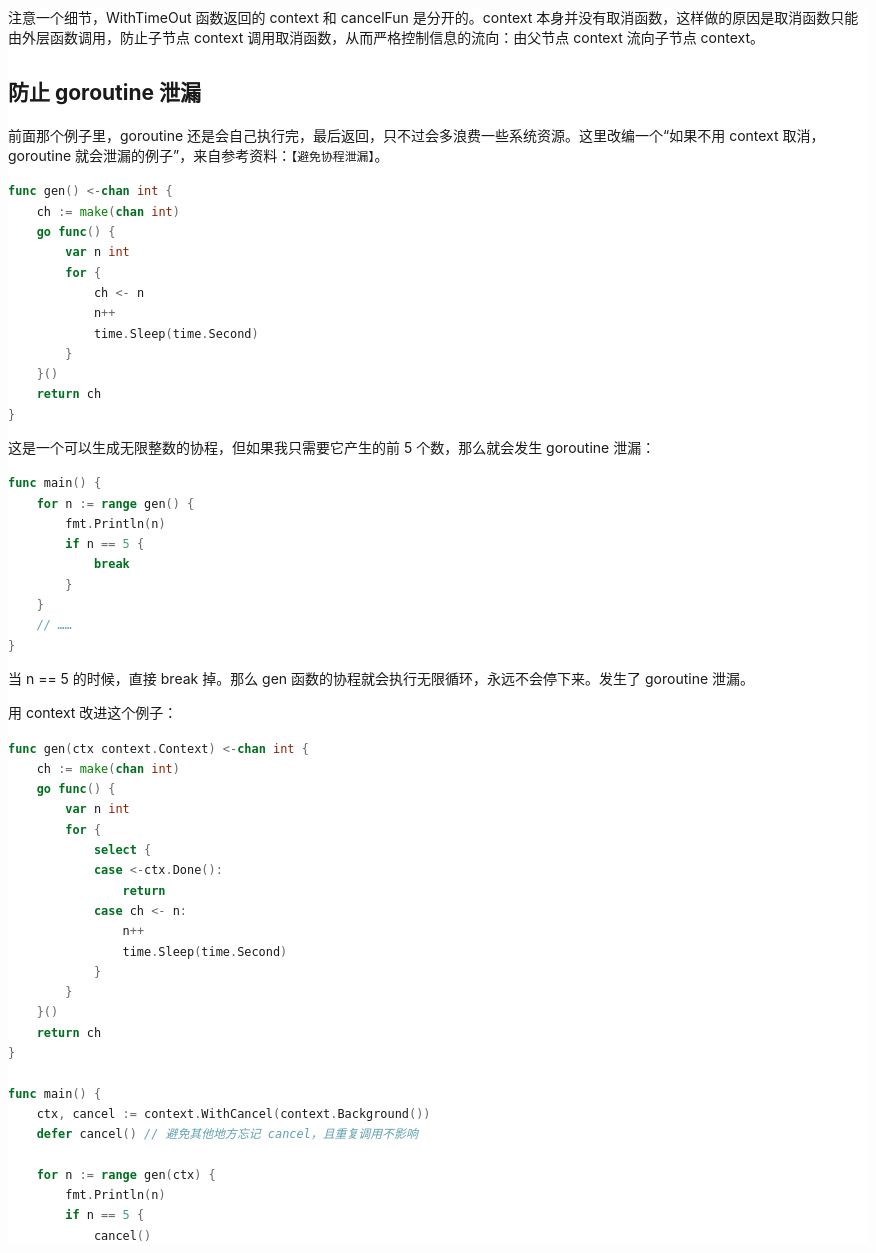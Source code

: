 注意一个细节，WithTimeOut 函数返回的 context 和 cancelFun 是分开的。context 本身并没有取消函数，这样做的原因是取消函数只能由外层函数调用，防止子节点 context 调用取消函数，从而严格控制信息的流向：由父节点 context 流向子节点 context。

## 防止 goroutine 泄漏

前面那个例子里，goroutine 还是会自己执行完，最后返回，只不过会多浪费一些系统资源。这里改编一个“如果不用 context 取消，goroutine 就会泄漏的例子”，来自参考资料：`【避免协程泄漏】`。

```go
func gen() <-chan int {
	ch := make(chan int)
	go func() {
		var n int
		for {
			ch <- n
			n++
			time.Sleep(time.Second)
		}
	}()
	return ch
}
```

这是一个可以生成无限整数的协程，但如果我只需要它产生的前 5 个数，那么就会发生 goroutine 泄漏：

```go
func main() {
	for n := range gen() {
		fmt.Println(n)
		if n == 5 {
			break
		}
	}
	// ……
}
```

当 n == 5 的时候，直接 break 掉。那么 gen 函数的协程就会执行无限循环，永远不会停下来。发生了 goroutine 泄漏。

用 context 改进这个例子：

```go
func gen(ctx context.Context) <-chan int {
	ch := make(chan int)
	go func() {
		var n int
		for {
			select {
			case <-ctx.Done():
				return
			case ch <- n:
				n++
				time.Sleep(time.Second)
			}
		}
	}()
	return ch
}

func main() {
	ctx, cancel := context.WithCancel(context.Background())
	defer cancel() // 避免其他地方忘记 cancel，且重复调用不影响

	for n := range gen(ctx) {
		fmt.Println(n)
		if n == 5 {
			cancel()
```